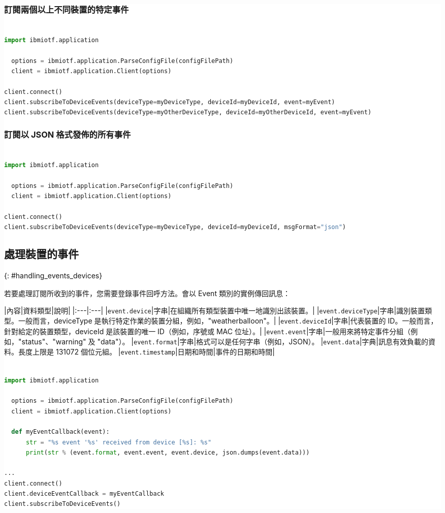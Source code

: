 ### 訂閱兩個以上不同裝置的特定事件

```python

import ibmiotf.application

  options = ibmiotf.application.ParseConfigFile(configFilePath)
  client = ibmiotf.application.Client(options)

client.connect()
client.subscribeToDeviceEvents(deviceType=myDeviceType, deviceId=myDeviceId, event=myEvent)
client.subscribeToDeviceEvents(deviceType=myOtherDeviceType, deviceId=myOtherDeviceId, event=myEvent)
```

### 訂閱以 JSON 格式發佈的所有事件

```python

import ibmiotf.application

  options = ibmiotf.application.ParseConfigFile(configFilePath)
  client = ibmiotf.application.Client(options)

client.connect()
client.subscribeToDeviceEvents(deviceType=myDeviceType, deviceId=myDeviceId, msgFormat="json")
```

## 處理裝置的事件
{: #handling_events_devices}

若要處理訂閱所收到的事件，您需要登錄事件回呼方法。會以 Event 類別的實例傳回訊息：

|內容|資料類型|說明|
|:---|:---|
|``event.device``|字串|在組織所有類型裝置中唯一地識別出該裝置。|
|``event.deviceType``|字串|識別裝置類型。一般而言，deviceType 是執行特定作業的裝置分組，例如，"weatherballoon"。|
|``event.deviceId``|字串|代表裝置的 ID。一般而言，針對給定的裝置類型，deviceId 是該裝置的唯一 ID（例如，序號或 MAC 位址）。|
|``event.event``|字串|一般用來將特定事件分組（例如，"status"、"warning" 及 "data"）。
|``event.format``|字串|格式可以是任何字串（例如，JSON）。
|``event.data``|字典|訊息有效負載的資料。長度上限是 131072 個位元組。
|``event.timestamp``|日期和時間|事件的日期和時間|

```python

import ibmiotf.application

  options = ibmiotf.application.ParseConfigFile(configFilePath)
  client = ibmiotf.application.Client(options)

  def myEventCallback(event):
      str = "%s event '%s' received from device [%s]: %s"
      print(str % (event.format, event.event, event.device, json.dumps(event.data)))

...
client.connect()
client.deviceEventCallback = myEventCallback
client.subscribeToDeviceEvents()
```

